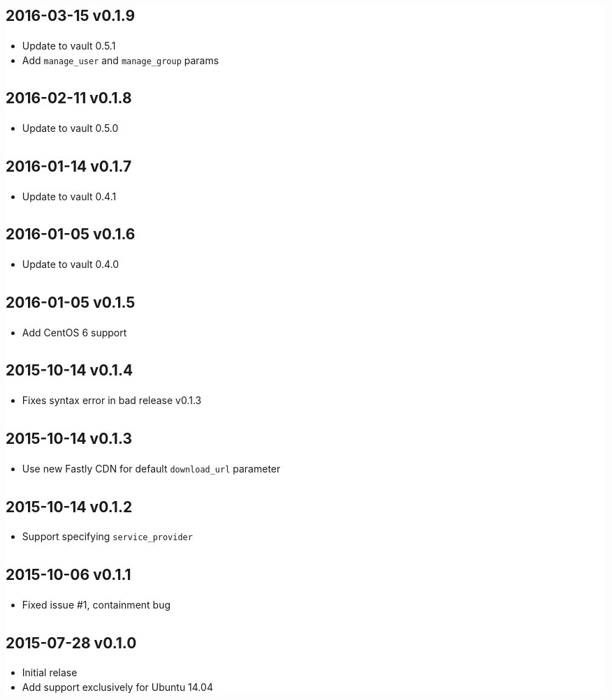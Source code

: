 ## 2016-03-15 v0.1.9
- Update to vault 0.5.1
- Add `manage_user` and `manage_group` params

## 2016-02-11 v0.1.8
- Update to vault 0.5.0

## 2016-01-14 v0.1.7
- Update to vault 0.4.1

## 2016-01-05 v0.1.6
- Update to vault 0.4.0

## 2016-01-05 v0.1.5
- Add CentOS 6 support

## 2015-10-14 v0.1.4
- Fixes syntax error in bad release v0.1.3

## 2015-10-14 v0.1.3
- Use new Fastly CDN for default `download_url` parameter

## 2015-10-14 v0.1.2
- Support specifying `service_provider`

## 2015-10-06 v0.1.1
- Fixed issue #1, containment bug

## 2015-07-28 v0.1.0
- Initial relase
- Add support exclusively for Ubuntu 14.04
